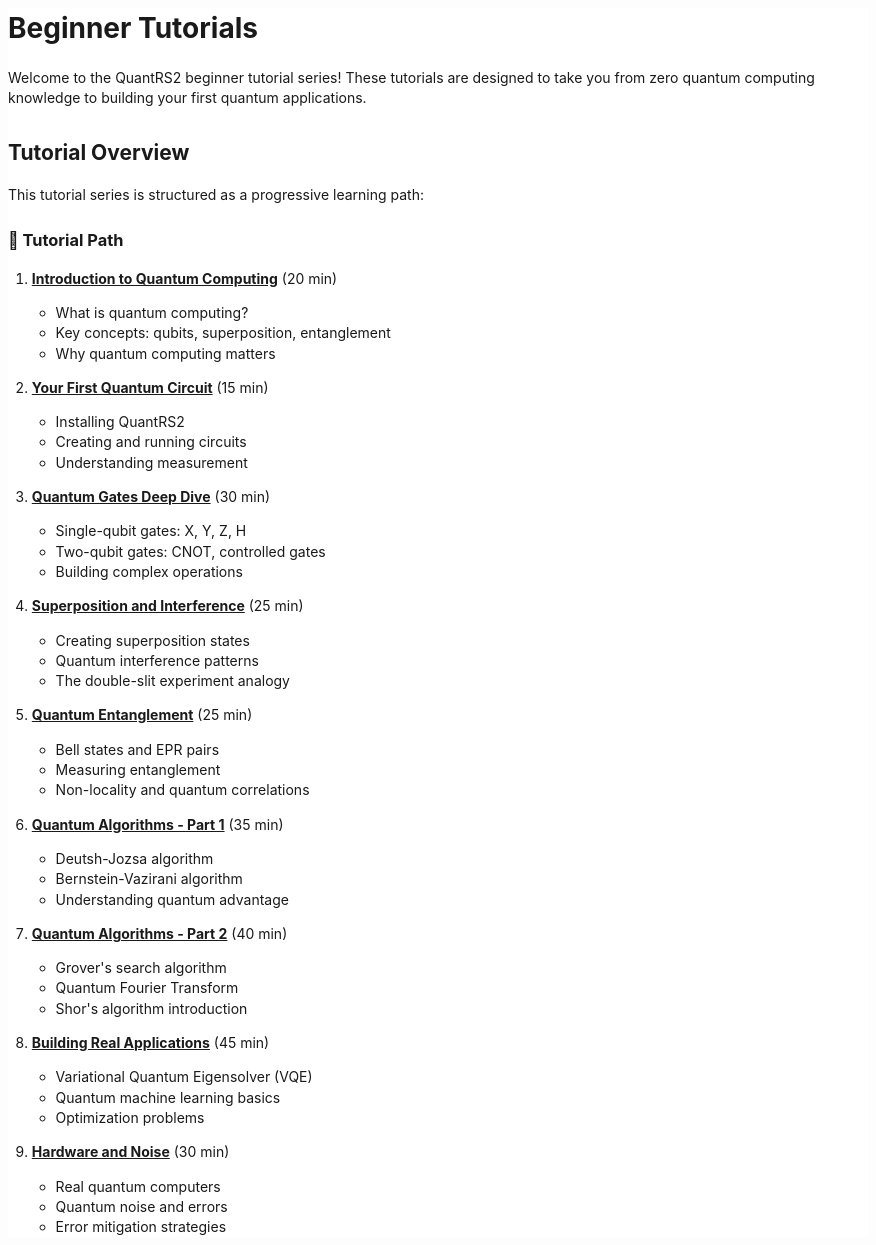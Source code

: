 # Beginner Tutorials

Welcome to the QuantRS2 beginner tutorial series! These tutorials are designed to take you from zero quantum computing knowledge to building your first quantum applications.

## Tutorial Overview

This tutorial series is structured as a progressive learning path:

### 🎯 Tutorial Path

1. **[Introduction to Quantum Computing](01-quantum-basics.md)** (20 min)
   - What is quantum computing?
   - Key concepts: qubits, superposition, entanglement
   - Why quantum computing matters

2. **[Your First Quantum Circuit](02-first-circuit.md)** (15 min)
   - Installing QuantRS2
   - Creating and running circuits
   - Understanding measurement

3. **[Quantum Gates Deep Dive](03-quantum-gates.md)** (30 min)
   - Single-qubit gates: X, Y, Z, H
   - Two-qubit gates: CNOT, controlled gates
   - Building complex operations

4. **[Superposition and Interference](04-superposition-interference.md)** (25 min)
   - Creating superposition states
   - Quantum interference patterns
   - The double-slit experiment analogy

5. **[Quantum Entanglement](05-entanglement.md)** (25 min)
   - Bell states and EPR pairs
   - Measuring entanglement
   - Non-locality and quantum correlations

6. **[Quantum Algorithms - Part 1](06-algorithms-basic.md)** (35 min)
   - Deutsh-Jozsa algorithm
   - Bernstein-Vazirani algorithm
   - Understanding quantum advantage

7. **[Quantum Algorithms - Part 2](07-algorithms-advanced.md)** (40 min)
   - Grover's search algorithm
   - Quantum Fourier Transform
   - Shor's algorithm introduction

8. **[Building Real Applications](08-real-applications.md)** (45 min)
   - Variational Quantum Eigensolver (VQE)
   - Quantum machine learning basics
   - Optimization problems

9. **[Hardware and Noise](09-hardware-noise.md)** (30 min)
   - Real quantum computers
   - Quantum noise and errors
   - Error mitigation strategies
